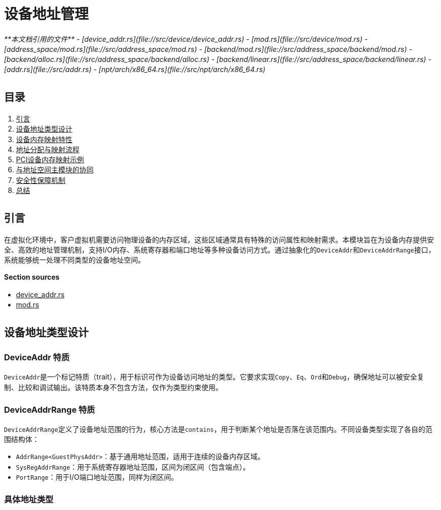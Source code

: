 # 设备地址管理

<cite>
**本文档引用的文件**  
- [device_addr.rs](file://src/device/device_addr.rs)
- [mod.rs](file://src/device/mod.rs)
- [address_space/mod.rs](file://src/address_space/mod.rs)
- [backend/mod.rs](file://src/address_space/backend/mod.rs)
- [backend/alloc.rs](file://src/address_space/backend/alloc.rs)
- [backend/linear.rs](file://src/address_space/backend/linear.rs)
- [addr.rs](file://src/addr.rs)
- [npt/arch/x86_64.rs](file://src/npt/arch/x86_64.rs)
</cite>

## 目录
1. [引言](#引言)
2. [设备地址类型设计](#设备地址类型设计)
3. [设备内存映射特性](#设备内存映射特性)
4. [地址分配与映射流程](#地址分配与映射流程)
5. [PCI设备内存映射示例](#pci设备内存映射示例)
6. [与地址空间主模块的协同](#与地址空间主模块的协同)
7. [安全性保障机制](#安全性保障机制)
8. [总结](#总结)

## 引言

在虚拟化环境中，客户虚拟机需要访问物理设备的内存区域，这些区域通常具有特殊的访问属性和映射需求。本模块旨在为设备内存提供安全、高效的地址管理机制，支持I/O内存、系统寄存器和端口地址等多种设备访问方式。通过抽象化的`DeviceAddr`和`DeviceAddrRange`接口，系统能够统一处理不同类型的设备地址空间。

**Section sources**
- [device_addr.rs](file://src/device/device_addr.rs#L1-L97)
- [mod.rs](file://src/device/mod.rs#L1-L132)

## 设备地址类型设计

### DeviceAddr 特质

`DeviceAddr`是一个标记特质（trait），用于标识可作为设备访问地址的类型。它要求实现`Copy`、`Eq`、`Ord`和`Debug`，确保地址可以被安全复制、比较和调试输出。该特质本身不包含方法，仅作为类型约束使用。

### DeviceAddrRange 特质

`DeviceAddrRange`定义了设备地址范围的行为，核心方法是`contains`，用于判断某个地址是否落在该范围内。不同设备类型实现了各自的范围结构体：

- `AddrRange<GuestPhysAddr>`：基于通用地址范围，适用于连续的设备内存区域。
- `SysRegAddrRange`：用于系统寄存器地址范围，区间为闭区间（包含端点）。
- `PortRange`：用于I/O端口地址范围，同样为闭区间。

### 具体地址类型
